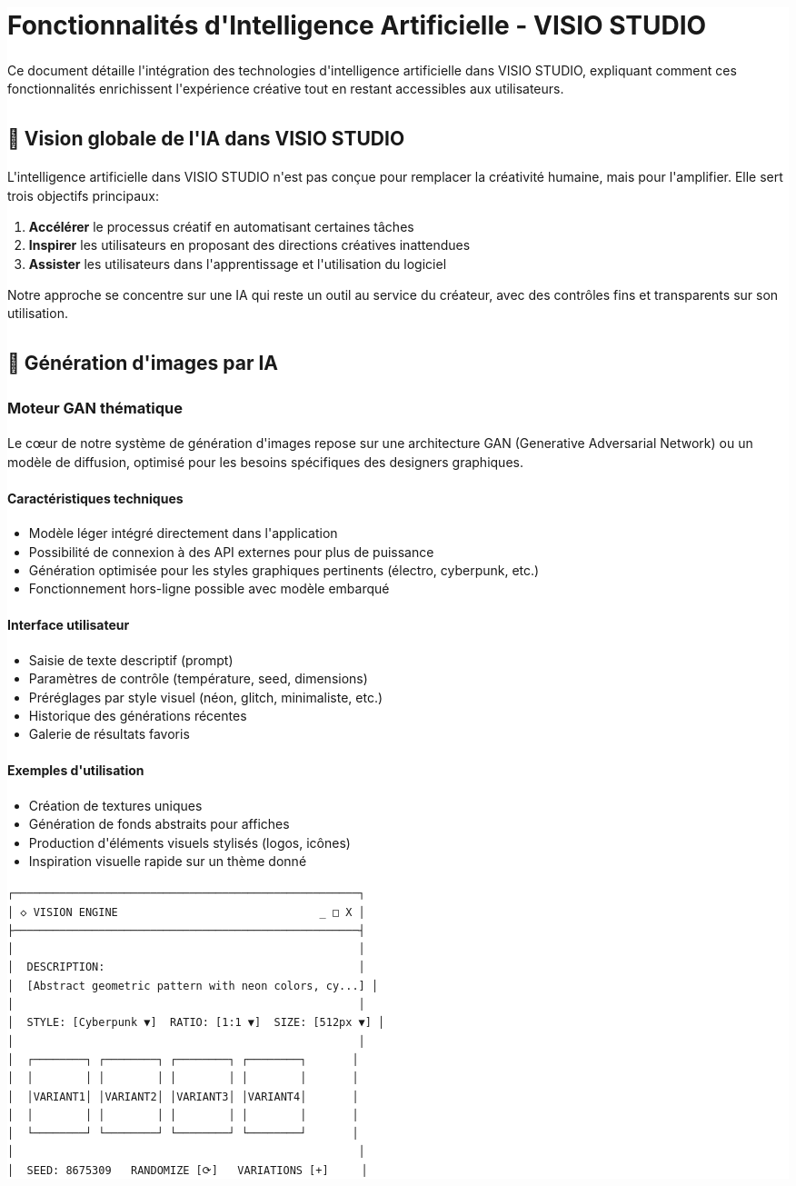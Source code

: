 # Fonctionnalités d'Intelligence Artificielle - VISIO STUDIO

Ce document détaille l'intégration des technologies d'intelligence artificielle dans VISIO STUDIO, expliquant comment ces fonctionnalités enrichissent l'expérience créative tout en restant accessibles aux utilisateurs.

## 🧠 Vision globale de l'IA dans VISIO STUDIO

L'intelligence artificielle dans VISIO STUDIO n'est pas conçue pour remplacer la créativité humaine, mais pour l'amplifier. Elle sert trois objectifs principaux:

1. **Accélérer** le processus créatif en automatisant certaines tâches
2. **Inspirer** les utilisateurs en proposant des directions créatives inattendues
3. **Assister** les utilisateurs dans l'apprentissage et l'utilisation du logiciel

Notre approche se concentre sur une IA qui reste un outil au service du créateur, avec des contrôles fins et transparents sur son utilisation.

## 🎨 Génération d'images par IA

### Moteur GAN thématique

Le cœur de notre système de génération d'images repose sur une architecture GAN (Generative Adversarial Network) ou un modèle de diffusion, optimisé pour les besoins spécifiques des designers graphiques.

#### Caractéristiques techniques
- Modèle léger intégré directement dans l'application
- Possibilité de connexion à des API externes pour plus de puissance
- Génération optimisée pour les styles graphiques pertinents (électro, cyberpunk, etc.)
- Fonctionnement hors-ligne possible avec modèle embarqué

#### Interface utilisateur
- Saisie de texte descriptif (prompt)
- Paramètres de contrôle (température, seed, dimensions)
- Préréglages par style visuel (néon, glitch, minimaliste, etc.)
- Historique des générations récentes
- Galerie de résultats favoris

#### Exemples d'utilisation
- Création de textures uniques
- Génération de fonds abstraits pour affiches
- Production d'éléments visuels stylisés (logos, icônes)
- Inspiration visuelle rapide sur un thème donné

```
┌─────────────────────────────────────────────────────┐
│ ◇ VISION ENGINE                               _ □ X │
├─────────────────────────────────────────────────────┤
│                                                     │
│  DESCRIPTION:                                       │
│  [Abstract geometric pattern with neon colors, cy...] │
│                                                     │
│  STYLE: [Cyberpunk ▼]  RATIO: [1:1 ▼]  SIZE: [512px ▼] │
│                                                     │
│  ┌────────┐ ┌────────┐ ┌────────┐ ┌────────┐       │
│  │        │ │        │ │        │ │        │       │
│  │VARIANT1│ │VARIANT2│ │VARIANT3│ │VARIANT4│       │
│  │        │ │        │ │        │ │        │       │
│  └────────┘ └────────┘ └────────┘ └────────┘       │
│                                                     │
│  SEED: 8675309   RANDOMIZE [⟳]   VARIATIONS [+]     │
```